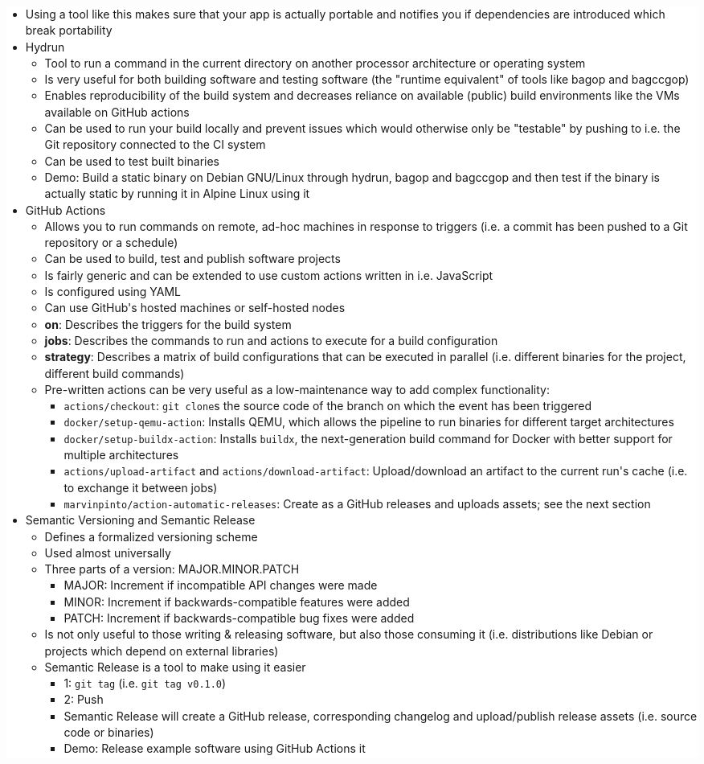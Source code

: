   - Using a tool like this makes sure that your app is actually portable and notifies you if dependencies are introduced which break portability
- Hydrun
  - Tool to run a command in the current directory on another processor architecture or operating system
  - Is very useful for both building software and testing software (the "runtime equivalent" of tools like bagop and bagccgop)
  - Enables reproducibility of the build system and decreases reliance on available (public) build environments like the VMs available on GitHub actions
  - Can be used to run your build locally and prevent issues which would otherwise only be "testable" by pushing to i.e. the Git repository connected to the CI system
  - Can be used to test built binaries
  - Demo: Build a static binary on Debian GNU/Linux through hydrun, bagop and bagccgop and then test if the binary is actually static by running it in Alpine Linux using it
- GitHub Actions
  - Allows you to run commands on remote, ad-hoc machines in response to triggers (i.e. a commit has been pushed to a Git repository or a schedule)
  - Can be used to build, test and publish software projects
  - Is fairly generic and can be extended to use custom actions written in i.e. JavaScript
  - Is configured using YAML
  - Can use GitHub's hosted machines or self-hosted nodes
  - **on**: Describes the triggers for the build system
  - **jobs**: Describes the commands to run and actions to execute for a build configuration
  - **strategy**: Describes a matrix of build configurations that can be executed in parallel (i.e. different binaries for the project, different build commands)
  - Pre-written actions can be very useful as a low-maintenance way to add complex functionality:
    - `actions/checkout`: `git clone`s the source code of the branch on which the event has been triggered
    - `docker/setup-qemu-action`: Installs QEMU, which allows the pipeline to run binaries for different target architectures
    - `docker/setup-buildx-action`: Installs `buildx`, the next-generation build command for Docker with better support for multiple architectures
    - `actions/upload-artifact` and `actions/download-artifact`: Upload/download an artifact to the current run's cache (i.e. to exchange it between jobs)
    - `marvinpinto/action-automatic-releases`: Create as a GitHub releases and uploads assets; see the next section
- Semantic Versioning and Semantic Release
  - Defines a formalized versioning scheme
  - Used almost universally
  - Three parts of a version: MAJOR.MINOR.PATCH
    - MAJOR: Increment if incompatible API changes were made
    - MINOR: Increment if backwards-compatible features were added
    - PATCH: Increment if backwards-compatible bug fixes were added
  - Is not only useful to those writing & releasing software, but also those consuming it (i.e. distributions like Debian or projects which depend on external libraries)
  - Semantic Release is a tool to make using it easier
    - 1: `git tag` (i.e. `git tag v0.1.0`)
    - 2: Push
    - Semantic Release will create a GitHub release, corresponding changelog and upload/publish release assets (i.e. source code or binaries)
    - Demo: Release example software using GitHub Actions it
